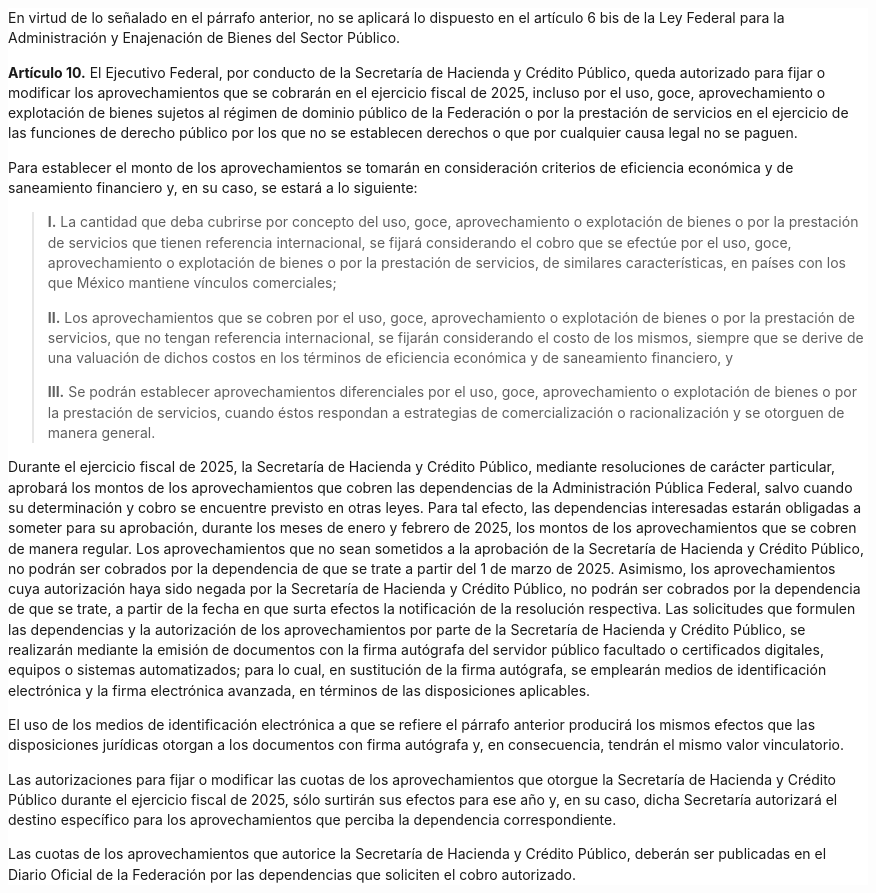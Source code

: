 En virtud de lo señalado en el párrafo anterior, no se aplicará lo dispuesto en el artículo 6 bis de la Ley Federal para la Administración y Enajenación de Bienes del Sector Público.

**Artículo 10.** El Ejecutivo Federal, por conducto de la Secretaría de Hacienda y Crédito Público, queda autorizado para fijar o modificar los aprovechamientos que se cobrarán en el ejercicio fiscal de 2025, incluso por el uso, goce, aprovechamiento o explotación de bienes sujetos al régimen de dominio público de la Federación o por la prestación de servicios en el ejercicio de las funciones de derecho público por los que no se establecen derechos o que por cualquier causa legal no se paguen.

Para establecer el monto de los aprovechamientos se tomarán en consideración criterios de eficiencia económica y de saneamiento financiero y, en su caso, se estará a lo siguiente:

> **I.** La cantidad que deba cubrirse por concepto del uso, goce, aprovechamiento o explotación de bienes o por la prestación de servicios que tienen referencia internacional, se fijará considerando el cobro que se efectúe por el uso, goce, aprovechamiento o explotación de bienes o por la prestación de servicios, de similares características, en países con los que México mantiene vínculos comerciales;
>
> **II.** Los aprovechamientos que se cobren por el uso, goce, aprovechamiento o explotación de bienes o por la prestación de servicios, que no tengan referencia internacional, se fijarán considerando el costo de los mismos, siempre que se derive de una valuación de dichos costos en los términos de eficiencia económica y de saneamiento financiero, y
>
> **III.** Se podrán establecer aprovechamientos diferenciales por el uso, goce, aprovechamiento o explotación de bienes o por la prestación de servicios, cuando éstos respondan a estrategias de comercialización o racionalización y se otorguen de manera general.

Durante el ejercicio fiscal de 2025, la Secretaría de Hacienda y Crédito Público, mediante resoluciones de carácter particular, aprobará los montos de los aprovechamientos que cobren las dependencias de la Administración Pública Federal, salvo cuando su determinación y cobro se encuentre previsto en otras leyes. Para tal efecto, las dependencias interesadas estarán obligadas a someter para su aprobación, durante los meses de enero y febrero de 2025, los montos de los aprovechamientos que se cobren de manera regular. Los aprovechamientos que no sean sometidos a la aprobación de la Secretaría de Hacienda y Crédito Público, no podrán ser cobrados por la dependencia de que se trate a partir del 1 de marzo de 2025. Asimismo, los aprovechamientos cuya autorización haya sido negada por la Secretaría de Hacienda y Crédito Público, no podrán ser cobrados por la dependencia de que se trate, a partir de la fecha en que surta efectos la notificación de la resolución respectiva. Las solicitudes que formulen las dependencias y la autorización de los aprovechamientos por parte de la Secretaría de Hacienda y Crédito Público, se realizarán mediante la emisión de documentos con la firma autógrafa del servidor público facultado o certificados digitales, equipos o sistemas automatizados; para lo cual, en sustitución de la firma autógrafa, se emplearán medios de identificación electrónica y la firma electrónica avanzada, en términos de las disposiciones aplicables.

El uso de los medios de identificación electrónica a que se refiere el párrafo anterior producirá los mismos efectos que las disposiciones jurídicas otorgan a los documentos con firma autógrafa y, en consecuencia, tendrán el mismo valor vinculatorio.

Las autorizaciones para fijar o modificar las cuotas de los aprovechamientos que otorgue la Secretaría de Hacienda y Crédito Público durante el ejercicio fiscal de 2025, sólo surtirán sus efectos para ese año y, en su caso, dicha Secretaría autorizará el destino específico para los aprovechamientos que perciba la dependencia correspondiente.

Las cuotas de los aprovechamientos que autorice la Secretaría de Hacienda y Crédito Público, deberán ser publicadas en el Diario Oficial de la Federación por las dependencias que soliciten el cobro autorizado.
